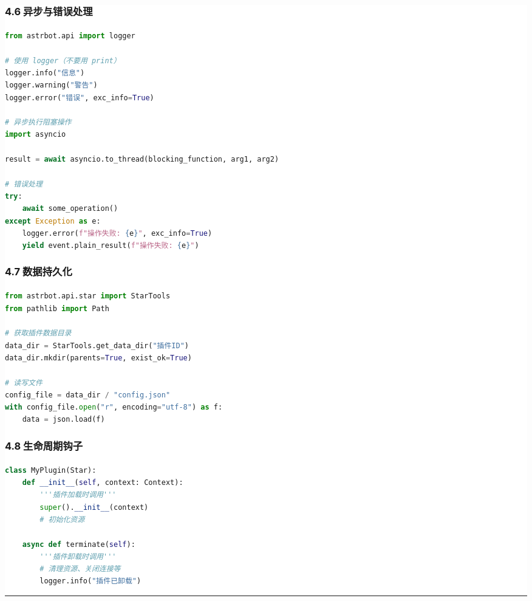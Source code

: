 ### 4.6 异步与错误处理

```python
from astrbot.api import logger

# 使用 logger（不要用 print）
logger.info("信息")
logger.warning("警告")
logger.error("错误", exc_info=True)

# 异步执行阻塞操作
import asyncio

result = await asyncio.to_thread(blocking_function, arg1, arg2)

# 错误处理
try:
    await some_operation()
except Exception as e:
    logger.error(f"操作失败: {e}", exc_info=True)
    yield event.plain_result(f"操作失败: {e}")
```

### 4.7 数据持久化

```python
from astrbot.api.star import StarTools
from pathlib import Path

# 获取插件数据目录
data_dir = StarTools.get_data_dir("插件ID")
data_dir.mkdir(parents=True, exist_ok=True)

# 读写文件
config_file = data_dir / "config.json"
with config_file.open("r", encoding="utf-8") as f:
    data = json.load(f)
```

### 4.8 生命周期钩子

```python
class MyPlugin(Star):
    def __init__(self, context: Context):
        '''插件加载时调用'''
        super().__init__(context)
        # 初始化资源
    
    async def terminate(self):
        '''插件卸载时调用'''
        # 清理资源、关闭连接等
        logger.info("插件已卸载")
```

---
